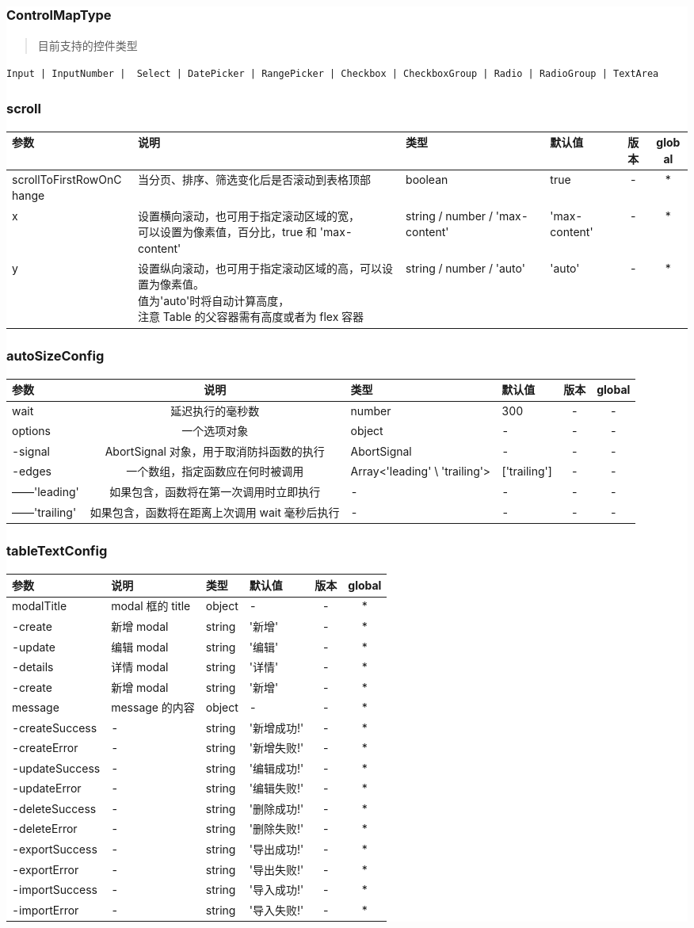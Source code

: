 ### ControlMapType

> 目前支持的控件类型

`Input | InputNumber |  Select | DatePicker | RangePicker | Checkbox | CheckboxGroup | Radio | RadioGroup | TextArea`

### scroll

| 参数                     | 说明                                                                                                                                        | 类型                            | 默认值        | 版本 | global |
| :----------------------- | :------------------------------------------------------------------------------------------------------------------------------------------ | :------------------------------ | :------------ | :--: | :----: |
| scrollToFirstRowOnChange | 当分页、排序、筛选变化后是否滚动到表格顶部                                                                                                  | boolean                         | true          |  -   |   \*   |
| x                        | 设置横向滚动，也可用于指定滚动区域的宽，<br/>可以设置为像素值，百分比，true 和 'max-content'                                                | string / number / 'max-content' | 'max-content' |  -   |   \*   |
| y                        | 设置纵向滚动，也可用于指定滚动区域的高，可以设置为像素值。<br/>值为'auto'时将自动计算高度，<br/>注意 Table 的父容器需有高度或者为 flex 容器 | string / number / 'auto'        | 'auto'        |  -   |   \*   |

### autoSizeConfig

| 参数         |                      说明                      | 类型                          | 默认值       | 版本 | global |
| :----------- | :--------------------------------------------: | :---------------------------- | :----------- | :--: | :----: |
| wait         |                延迟执行的毫秒数                | number                        | 300          |  -   |   -    |
| options      |                  一个选项对象                  | object                        | -            |  -   |   -    |
| -signal      |    AbortSignal 对象，用于取消防抖函数的执行    | AbortSignal                   | -            |  -   |   -    |
| -edges       |        一个数组，指定函数应在何时被调用        | Array<'leading' \ 'trailing'> | ['trailing'] |  -   |   -    |
| ——'leading'  |     如果包含，函数将在第一次调用时立即执行     | -                             | -            |  -   |   -    |
| ——'trailing' | 如果包含，函数将在距离上次调用 wait 毫秒后执行 | -                             | -            |  -   |   -    |

### tableTextConfig

| 参数                     | 说明             | 类型   | 默认值          | 版本 | global |
| :----------------------- | :--------------- | :----- | :-------------- | :--: | :----: |
| modalTitle               | modal 框的 title | object | -               |  -   |   \*   |
| -create                  | 新增 modal       | string | '新增'          |  -   |   \*   |
| -update                  | 编辑 modal       | string | '编辑'          |  -   |   \*   |
| -details                 | 详情 modal       | string | '详情'          |  -   |   \*   |
| -create                  | 新增 modal       | string | '新增'          |  -   |   \*   |
| message                  | message 的内容   | object | -               |  -   |   \*   |
| -createSuccess           | -                | string | '新增成功!'     |  -   |   \*   |
| -createError             | -                | string | '新增失败!'     |  -   |   \*   |
| -updateSuccess           | -                | string | '编辑成功!'     |  -   |   \*   |
| -updateError             | -                | string | '编辑失败!'     |  -   |   \*   |
| -deleteSuccess           | -                | string | '删除成功!'     |  -   |   \*   |
| -deleteError             | -                | string | '删除失败!'     |  -   |   \*   |
| -exportSuccess           | -                | string | '导出成功!'     |  -   |   \*   |
| -exportError             | -                | string | '导出失败!'     |  -   |   \*   |
| -importSuccess           | -                | string | '导入成功!'     |  -   |   \*   |
| -importError             | -                | string | '导入失败!'     |  -   |   \*   |